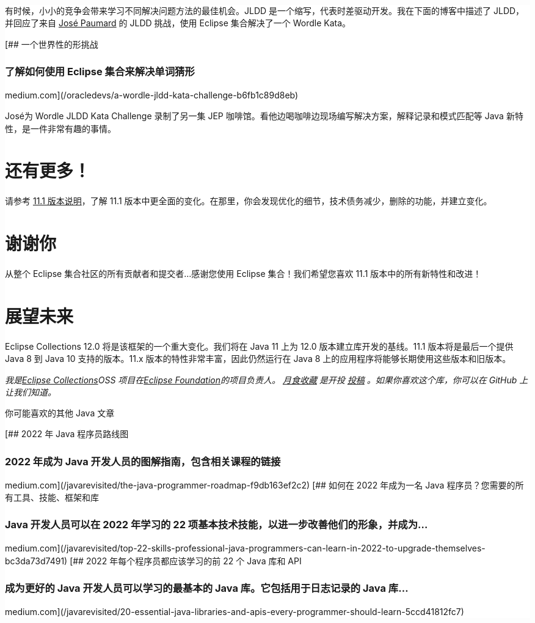 有时候，小小的竞争会带来学习不同解决问题方法的最佳机会。JLDD 是一个缩写，代表时差驱动开发。我在下面的博客中描述了 JLDD，并回应了来自 [José Paumard](https://medium.com/u/18673d5e2e01?source=post_page-----acca6905585a--------------------------------) 的 JLDD 挑战，使用 Eclipse 集合解决了一个 Wordle Kata。

[](/oracledevs/a-wordle-jldd-kata-challenge-b6fb1c89d8eb) [## 一个世界性的形挑战

### 了解如何使用 Eclipse 集合来解决单词猜形

medium.com](/oracledevs/a-wordle-jldd-kata-challenge-b6fb1c89d8eb) 

José为 Wordle JLDD Kata Challenge 录制了另一集 JEP 咖啡馆。看他边喝咖啡边现场编写解决方案，解释记录和模式匹配等 Java 新特性，是一件非常有趣的事情。

# 还有更多！

请参考 [11.1 版本说明](https://github.com/eclipse/eclipse-collections/releases/tag/11.1.0)，了解 11.1 版本中更全面的变化。在那里，你会发现优化的细节，技术债务减少，删除的功能，并建立变化。

# 谢谢你

从整个 Eclipse 集合社区的所有贡献者和提交者…感谢您使用 Eclipse 集合！我们希望您喜欢 11.1 版本中的所有新特性和改进！

# 展望未来

Eclipse Collections 12.0 将是该框架的一个重大变化。我们将在 Java 11 上为 12.0 版本建立库开发的基线。11.1 版本将是最后一个提供 Java 8 到 Java 10 支持的版本。11.x 版本的特性非常丰富，因此仍然运行在 Java 8 上的应用程序将能够长期使用这些版本和旧版本。

*我是*[*Eclipse Collections*](https://github.com/eclipse/eclipse-collections)*OSS 项目在*[*Eclipse Foundation*](https://projects.eclipse.org/projects/technology.collections)*的项目负责人。* [*月食收藏*](https://github.com/eclipse/eclipse-collections) *是开投* [*投稿*](https://github.com/eclipse/eclipse-collections/blob/master/CONTRIBUTING.md) *。如果你喜欢这个库，你可以在 GitHub 上让我们知道。*

你可能喜欢的其他 Java 文章

[](/javarevisited/the-java-programmer-roadmap-f9db163ef2c2) [## 2022 年 Java 程序员路线图

### 2022 年成为 Java 开发人员的图解指南，包含相关课程的链接

medium.com](/javarevisited/the-java-programmer-roadmap-f9db163ef2c2) [](/javarevisited/top-22-skills-professional-java-programmers-can-learn-in-2022-to-upgrade-themselves-bc3da73d7491) [## 如何在 2022 年成为一名 Java 程序员？您需要的所有工具、技能、框架和库

### Java 开发人员可以在 2022 年学习的 22 项基本技术技能，以进一步改善他们的形象，并成为…

medium.com](/javarevisited/top-22-skills-professional-java-programmers-can-learn-in-2022-to-upgrade-themselves-bc3da73d7491) [](/javarevisited/20-essential-java-libraries-and-apis-every-programmer-should-learn-5ccd41812fc7) [## 2022 年每个程序员都应该学习的前 22 个 Java 库和 API

### 成为更好的 Java 开发人员可以学习的最基本的 Java 库。它包括用于日志记录的 Java 库…

medium.com](/javarevisited/20-essential-java-libraries-and-apis-every-programmer-should-learn-5ccd41812fc7)